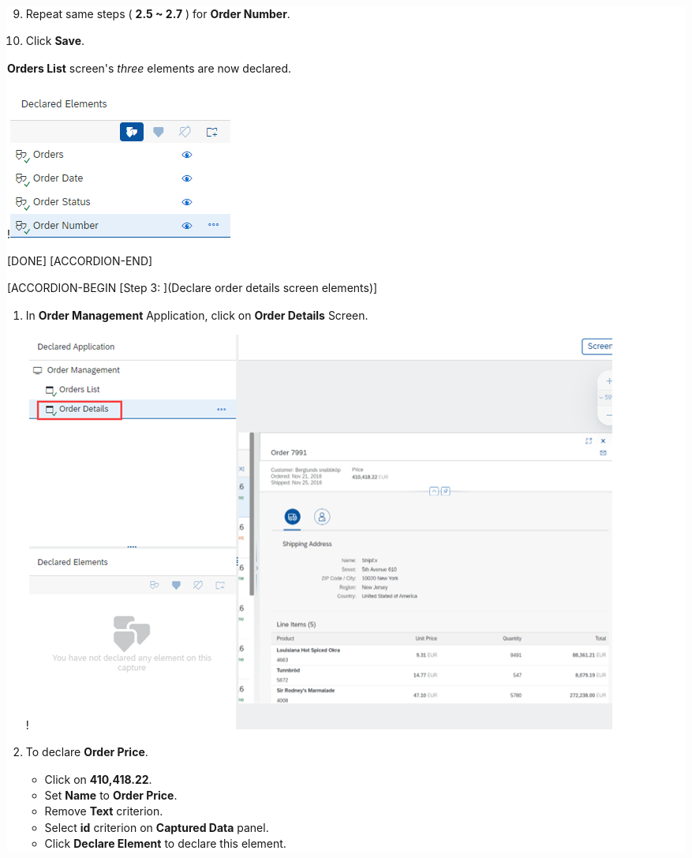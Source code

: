 9.  Repeat same steps ( **2.5 ~ 2.7** ) for **Order Number**.

10.  Click **Save**.

**Orders List** screen's *three* elements are now declared.

!![First Screen Elements](Step2-7.png)

[DONE]
[ACCORDION-END]


[ACCORDION-BEGIN [Step 3: ](Declare order details screen elements)]

1.  In **Order Management** Application, click on **Order Details** Screen.

    !![Select Order Details Screen](Step3-1.png)

2.  To declare **Order Price**.
    - Click on **410,418.22**.
    - Set **Name** to **Order Price**.
    - Remove **Text** criterion.
    - Select **id** criterion on **Captured Data** panel.
    - Click **Declare Element** to declare this element.
